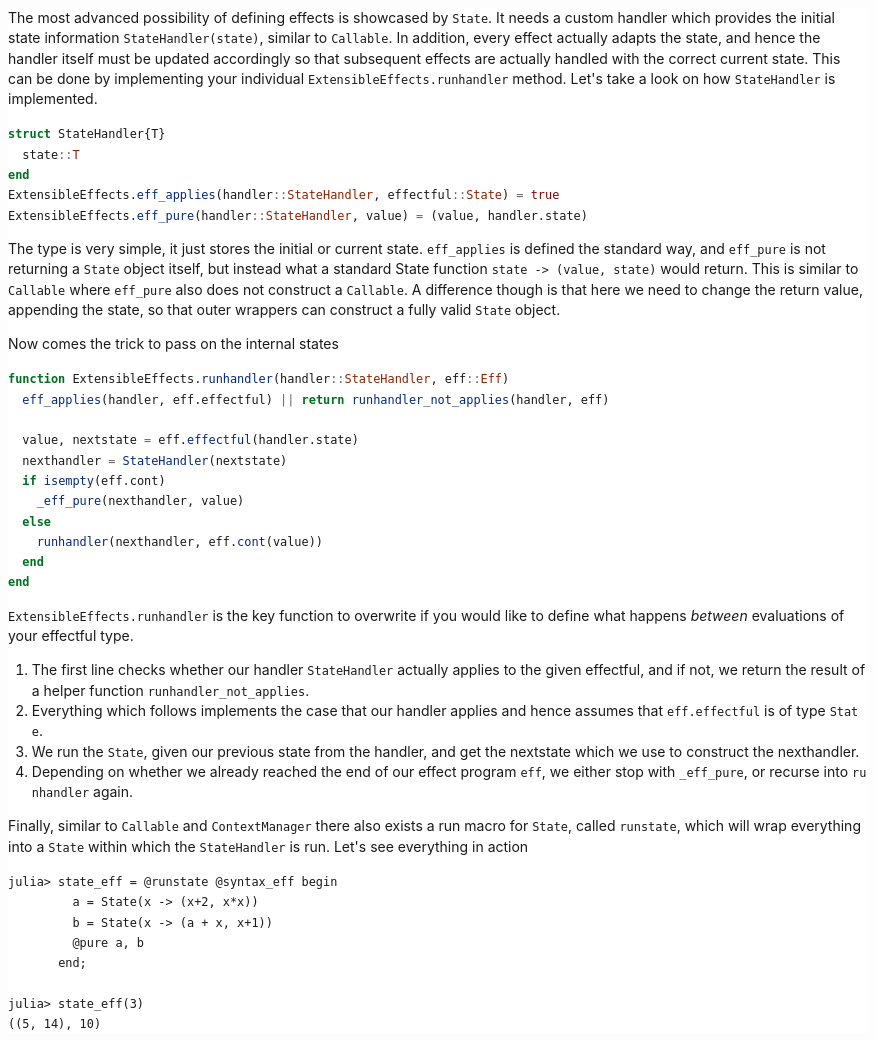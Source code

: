 The most advanced possibility of defining effects is showcased by `State`. It needs a custom handler which provides the initial state information `StateHandler(state)`, similar to `Callable`. In addition, every effect actually adapts the state, and hence the handler itself must be updated accordingly so that subsequent effects are actually handled with the correct current state. This can be done by implementing your individual `ExtensibleEffects.runhandler` method. Let's take a look on how `StateHandler` is implemented.

```julia
struct StateHandler{T}
  state::T
end
ExtensibleEffects.eff_applies(handler::StateHandler, effectful::State) = true
ExtensibleEffects.eff_pure(handler::StateHandler, value) = (value, handler.state)
```

The type is very simple, it just stores the initial or current state. `eff_applies` is defined the standard way, and `eff_pure` is not returning a `State` object itself, but instead what a standard State function `state -> (value, state)` would return. This is similar to `Callable` where `eff_pure` also does not construct a `Callable`. A difference though is that here we need to change the return value, appending the state, so that outer wrappers can construct a fully valid `State` object.

Now comes the trick to pass on the internal states

```julia
function ExtensibleEffects.runhandler(handler::StateHandler, eff::Eff)
  eff_applies(handler, eff.effectful) || return runhandler_not_applies(handler, eff)
  
  value, nextstate = eff.effectful(handler.state)
  nexthandler = StateHandler(nextstate)
  if isempty(eff.cont)
    _eff_pure(nexthandler, value)
  else
    runhandler(nexthandler, eff.cont(value))
  end
end
```

`ExtensibleEffects.runhandler` is the key function to overwrite if you would like to define what happens *between* evaluations of your effectful type.

1. The first line checks whether our handler `StateHandler` actually applies to the given effectful, and if not, we return the result of a helper function `runhandler_not_applies`.
2. Everything which follows implements the case that our handler applies and hence assumes that `eff.effectful` is of type `State`.
3. We run the `State`, given our previous state from the handler, and get the nextstate which we use to construct the nexthandler.
4. Depending on whether we already reached the end of our effect program `eff`, we either stop with `_eff_pure`, or recurse into `runhandler` again.

Finally, similar to `Callable` and `ContextManager` there also exists a run macro for `State`, called `runstate`, which will wrap everything into a `State` within which the `StateHandler` is run. Let's see everything in action

```jldoctest
julia> state_eff = @runstate @syntax_eff begin
         a = State(x -> (x+2, x*x))
         b = State(x -> (a + x, x+1))
         @pure a, b
       end;

julia> state_eff(3)
((5, 14), 10)
```
